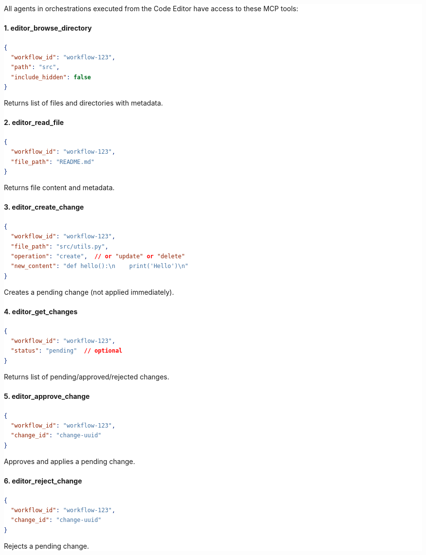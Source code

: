 All agents in orchestrations executed from the Code Editor have access to these MCP tools:

#### 1. **editor_browse_directory**
```json
{
  "workflow_id": "workflow-123",
  "path": "src",
  "include_hidden": false
}
```
Returns list of files and directories with metadata.

#### 2. **editor_read_file**
```json
{
  "workflow_id": "workflow-123",
  "file_path": "README.md"
}
```
Returns file content and metadata.

#### 3. **editor_create_change**
```json
{
  "workflow_id": "workflow-123",
  "file_path": "src/utils.py",
  "operation": "create",  // or "update" or "delete"
  "new_content": "def hello():\n    print('Hello')\n"
}
```
Creates a pending change (not applied immediately).

#### 4. **editor_get_changes**
```json
{
  "workflow_id": "workflow-123",
  "status": "pending"  // optional
}
```
Returns list of pending/approved/rejected changes.

#### 5. **editor_approve_change**
```json
{
  "workflow_id": "workflow-123",
  "change_id": "change-uuid"
}
```
Approves and applies a pending change.

#### 6. **editor_reject_change**
```json
{
  "workflow_id": "workflow-123",
  "change_id": "change-uuid"
}
```
Rejects a pending change.
